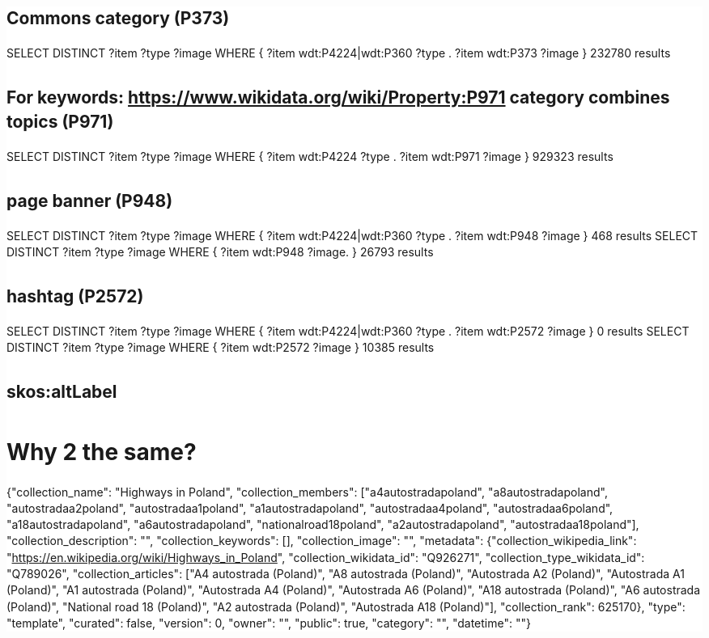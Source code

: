 
## Commons category (P373)
SELECT DISTINCT ?item ?type ?image
WHERE {
?item wdt:P4224|wdt:P360 ?type .
?item wdt:P373 ?image
}
232780 results

## For keywords: https://www.wikidata.org/wiki/Property:P971 category combines topics (P971)
SELECT DISTINCT ?item ?type ?image
WHERE {
?item wdt:P4224 ?type .
?item wdt:P971 ?image
}
929323 results

## page banner (P948)
SELECT DISTINCT ?item ?type ?image
WHERE {
?item wdt:P4224|wdt:P360 ?type .
?item wdt:P948 ?image
}
468 results
SELECT DISTINCT ?item ?type ?image WHERE { ?item wdt:P948 ?image. }
26793 results

## hashtag (P2572)
SELECT DISTINCT ?item ?type ?image
WHERE {
?item wdt:P4224|wdt:P360 ?type .
?item wdt:P2572 ?image
}
0 results
SELECT DISTINCT ?item ?type ?image
WHERE {
?item wdt:P2572 ?image
}
10385 results

## skos:altLabel


# Why 2 the same?
{"collection_name": "Highways in Poland", "collection_members": ["a4autostradapoland", "a8autostradapoland", "autostradaa2poland", "autostradaa1poland", "a1autostradapoland", "autostradaa4poland", "autostradaa6poland", "a18autostradapoland", "a6autostradapoland", "nationalroad18poland", "a2autostradapoland", "autostradaa18poland"], "collection_description": "", "collection_keywords": [], "collection_image": "", "metadata": {"collection_wikipedia_link": "https://en.wikipedia.org/wiki/Highways_in_Poland", "collection_wikidata_id": "Q926271", "collection_type_wikidata_id": "Q789026", "collection_articles": ["A4 autostrada (Poland)", "A8 autostrada (Poland)", "Autostrada A2 (Poland)", "Autostrada A1 (Poland)", "A1 autostrada (Poland)", "Autostrada A4 (Poland)", "Autostrada A6 (Poland)", "A18 autostrada (Poland)", "A6 autostrada (Poland)", "National road 18 (Poland)", "A2 autostrada (Poland)", "Autostrada A18 (Poland)"], "collection_rank": 625170}, "type": "template", "curated": false, "version": 0, "owner": "", "public": true, "category": "", "datetime": ""}